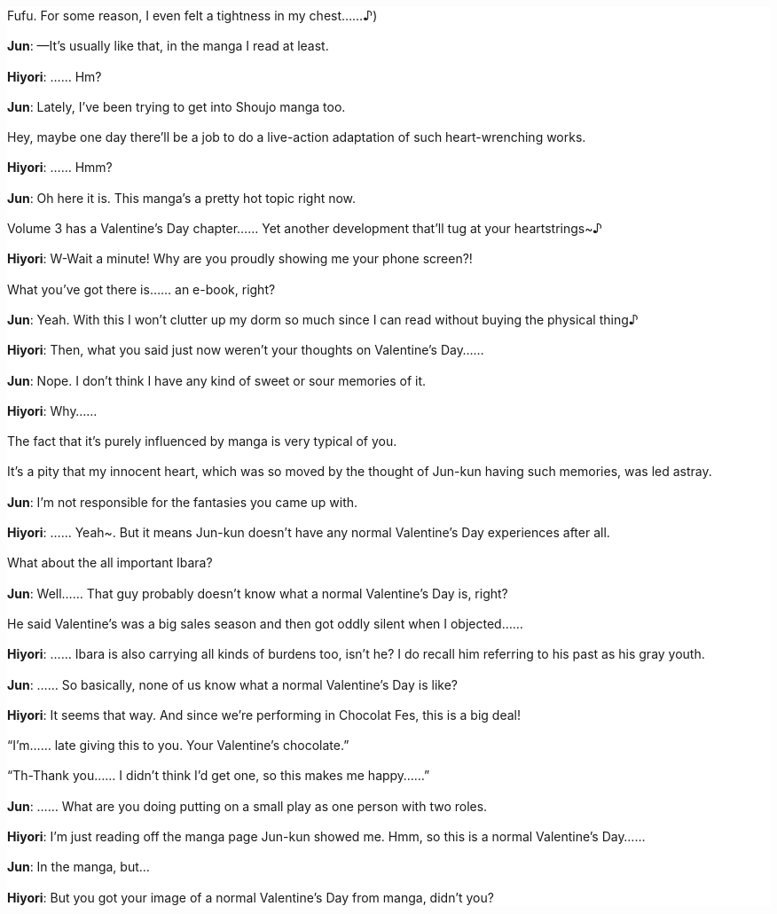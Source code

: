 Fufu. For some reason, I even felt a tightness in my chest……♪)

**Jun**: —It’s usually like that, in the manga I read at least.

**Hiyori**: …… Hm?

**Jun**: Lately, I’ve been trying to get into Shoujo manga too.

Hey, maybe one day there’ll be a job to do a live-action adaptation of such heart-wrenching works.

**Hiyori**: …… Hmm?

**Jun**: Oh here it is. This manga’s a pretty hot topic right now.

Volume 3 has a Valentine’s Day chapter…… Yet another development that’ll tug at your heartstrings~♪

**Hiyori**: W-Wait a minute! Why are you proudly showing me your phone screen?!

What you’ve got there is…… an e-book, right?

**Jun**: Yeah. With this I won’t clutter up my dorm so much since I can read without buying the physical thing♪

**Hiyori**: Then, what you said just now weren’t your thoughts on Valentine’s Day……

**Jun**: Nope. I don’t think I have any kind of sweet or sour memories of it.

**Hiyori**: Why……

The fact that it’s purely influenced by manga is very typical of you.

It’s a pity that my innocent heart, which was so moved by the thought of Jun-kun having such memories, was led astray.

**Jun**: I’m not responsible for the fantasies you came up with.

**Hiyori**: …… Yeah~. But it means Jun-kun doesn’t have any normal Valentine’s Day experiences after all.

What about the all important Ibara?

**Jun**: Well…… That guy probably doesn’t know what a normal Valentine’s Day is, right?

He said Valentine’s was a big sales season and then got oddly silent when I objected……

**Hiyori**: …… Ibara is also carrying all kinds of burdens too, isn’t he? I do recall him referring to his past as his gray youth.

**Jun**: …… So basically, none of us know what a  normal Valentine’s Day is like?

**Hiyori**: It seems that way. And since we’re performing in Chocolat Fes, this is a big deal!

“I’m…… late giving this to you. Your Valentine’s chocolate.”

“Th-Thank you…… I didn’t think I’d get one, so this makes me happy……”

**Jun**: …… What are you doing putting on a small play as one person with two roles.

**Hiyori**: I’m just reading off the manga page Jun-kun showed me. Hmm, so this is a normal Valentine’s Day……

**Jun**: In the manga, but…

**Hiyori**: But you got your image of a normal Valentine’s Day from manga, didn’t you?

